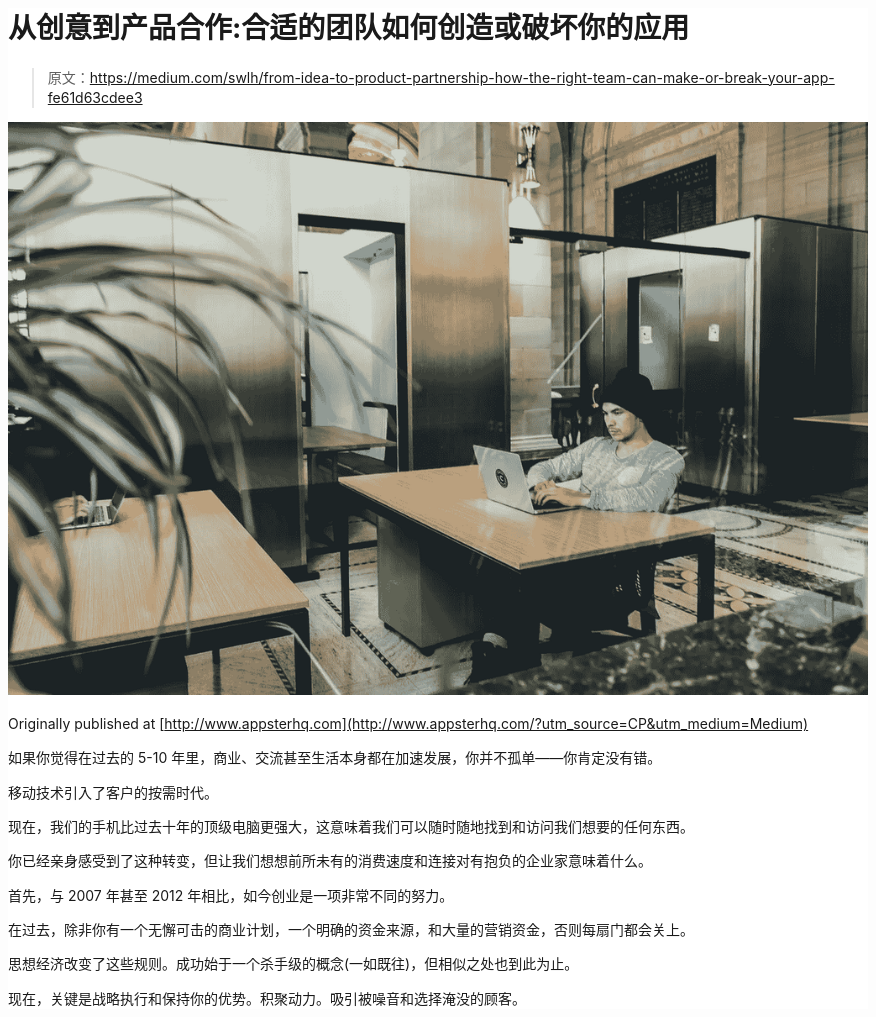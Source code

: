 # 从创意到产品合作:合适的团队如何创造或破坏你的应用

> 原文：<https://medium.com/swlh/from-idea-to-product-partnership-how-the-right-team-can-make-or-break-your-app-fe61d63cdee3>

![](img/5d8e816f14f3051167296dd6d20c67d0.png)

Originally published at [http://www.appsterhq.com](http://www.appsterhq.com/?utm_source=CP&utm_medium=Medium)

如果你觉得在过去的 5-10 年里，商业、交流甚至生活本身都在加速发展，你并不孤单——你肯定没有错。

移动技术引入了客户的按需时代。

现在，我们的手机比过去十年的顶级电脑更强大，这意味着我们可以随时随地找到和访问我们想要的任何东西。

你已经亲身感受到了这种转变，但让我们想想前所未有的消费速度和连接对有抱负的企业家意味着什么。

首先，与 2007 年甚至 2012 年相比，如今创业是一项非常不同的努力。

在过去，除非你有一个无懈可击的商业计划，一个明确的资金来源，和大量的营销资金，否则每扇门都会关上。

思想经济改变了这些规则。成功始于一个杀手级的概念(一如既往)，但相似之处也到此为止。

现在，关键是战略执行和保持你的优势。积聚动力。吸引被噪音和选择淹没的顾客。
